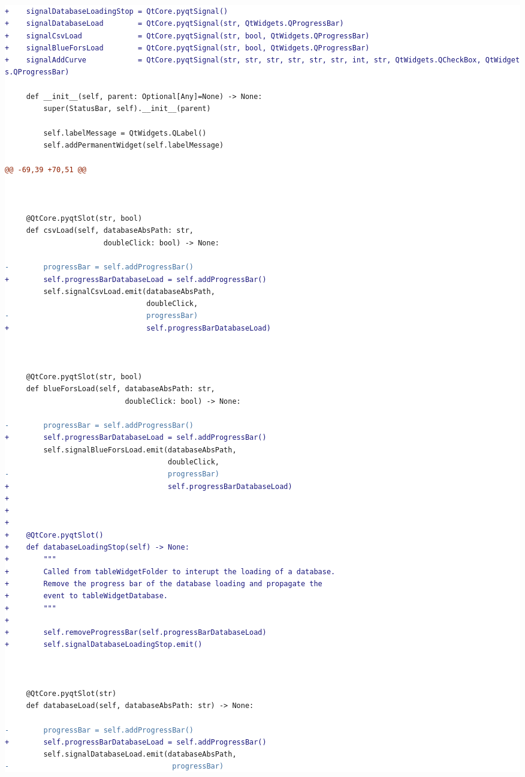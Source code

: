 ```diff
+    signalDatabaseLoadingStop = QtCore.pyqtSignal()
+    signalDatabaseLoad        = QtCore.pyqtSignal(str, QtWidgets.QProgressBar)
+    signalCsvLoad             = QtCore.pyqtSignal(str, bool, QtWidgets.QProgressBar)
+    signalBlueForsLoad        = QtCore.pyqtSignal(str, bool, QtWidgets.QProgressBar)
+    signalAddCurve            = QtCore.pyqtSignal(str, str, str, str, str, str, int, str, QtWidgets.QCheckBox, QtWidgets.QProgressBar)
 
     def __init__(self, parent: Optional[Any]=None) -> None:
         super(StatusBar, self).__init__(parent)
 
         self.labelMessage = QtWidgets.QLabel()
         self.addPermanentWidget(self.labelMessage)
 
@@ -69,39 +70,51 @@
 
 
 
     @QtCore.pyqtSlot(str, bool)
     def csvLoad(self, databaseAbsPath: str,
                       doubleClick: bool) -> None:
 
-        progressBar = self.addProgressBar()
+        self.progressBarDatabaseLoad = self.addProgressBar()
         self.signalCsvLoad.emit(databaseAbsPath,
                                 doubleClick,
-                                progressBar)
+                                self.progressBarDatabaseLoad)
 
 
 
     @QtCore.pyqtSlot(str, bool)
     def blueForsLoad(self, databaseAbsPath: str,
                            doubleClick: bool) -> None:
 
-        progressBar = self.addProgressBar()
+        self.progressBarDatabaseLoad = self.addProgressBar()
         self.signalBlueForsLoad.emit(databaseAbsPath,
                                      doubleClick,
-                                     progressBar)
+                                     self.progressBarDatabaseLoad)
+
+
+
+    @QtCore.pyqtSlot()
+    def databaseLoadingStop(self) -> None:
+        """
+        Called from tableWidgetFolder to interupt the loading of a database.
+        Remove the progress bar of the database loading and propagate the
+        event to tableWidgetDatabase.
+        """
+
+        self.removeProgressBar(self.progressBarDatabaseLoad)
+        self.signalDatabaseLoadingStop.emit()
 
 
 
     @QtCore.pyqtSlot(str)
     def databaseLoad(self, databaseAbsPath: str) -> None:
 
-        progressBar = self.addProgressBar()
+        self.progressBarDatabaseLoad = self.addProgressBar()
         self.signalDatabaseLoad.emit(databaseAbsPath,
-                                      progressBar)
```